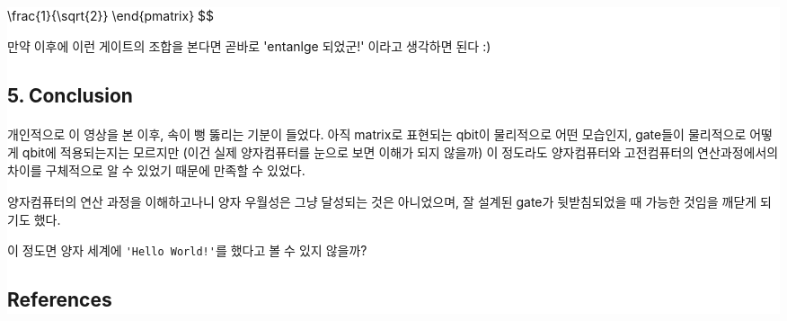  \frac{1}{\sqrt{2}}
\end{pmatrix}
$$

만약 이후에 이런 게이트의 조합을 본다면 곧바로 'entanlge 되었군!' 이라고 생각하면 된다 :)


<div class="breaker"></div>


## 5. Conclusion

개인적으로 이 영상을 본 이후, 속이 뻥 뚫리는 기분이 들었다. 아직 matrix로 표현되는 qbit이 물리적으로 어떤 모습인지, gate들이 물리적으로 어떻게 qbit에 적용되는지는 모르지만
(이건 실제 양자컴퓨터를 눈으로 보면 이해가 되지 않을까) 이 정도라도 양자컴퓨터와 고전컴퓨터의 연산과정에서의 차이를 구체적으로 알 수 있었기 때문에 만족할 수 있었다.

양자컴퓨터의 연산 과정을 이해하고나니 양자 우월성은 그냥 달성되는 것은 아니었으며, 잘 설계된 gate가 뒷받침되었을 때 가능한 것임을 깨닫게 되기도 했다.

이 정도면 양자 세계에 `'Hello World!'`를 했다고 볼 수 있지 않을까? 

<div class="breaker"></div>

## References

[^1]: https://en.wikipedia.org/wiki/Deutsch%E2%80%93Jozsa_algorithm#Problem_statement
